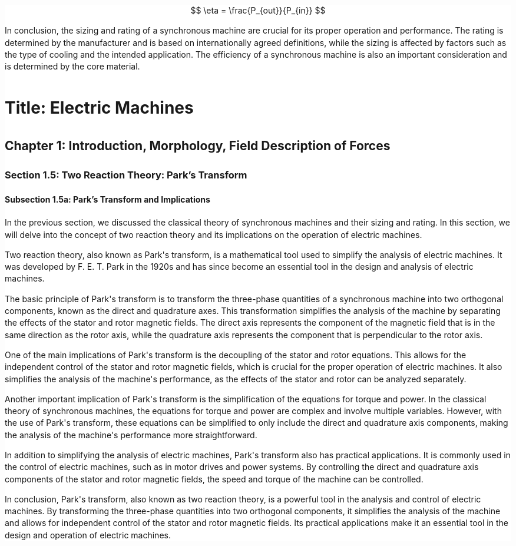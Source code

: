 $$
\eta = \frac{P_{out}}{P_{in}}
$$

In conclusion, the sizing and rating of a synchronous machine are crucial for its proper operation and performance. The rating is determined by the manufacturer and is based on internationally agreed definitions, while the sizing is affected by factors such as the type of cooling and the intended application. The efficiency of a synchronous machine is also an important consideration and is determined by the core material. 


# Title: Electric Machines

## Chapter 1: Introduction, Morphology, Field Description of Forces

### Section 1.5: Two Reaction Theory: Park’s Transform

#### Subsection 1.5a: Park’s Transform and Implications

In the previous section, we discussed the classical theory of synchronous machines and their sizing and rating. In this section, we will delve into the concept of two reaction theory and its implications on the operation of electric machines.

Two reaction theory, also known as Park's transform, is a mathematical tool used to simplify the analysis of electric machines. It was developed by F. E. T. Park in the 1920s and has since become an essential tool in the design and analysis of electric machines.

The basic principle of Park's transform is to transform the three-phase quantities of a synchronous machine into two orthogonal components, known as the direct and quadrature axes. This transformation simplifies the analysis of the machine by separating the effects of the stator and rotor magnetic fields. The direct axis represents the component of the magnetic field that is in the same direction as the rotor axis, while the quadrature axis represents the component that is perpendicular to the rotor axis.

One of the main implications of Park's transform is the decoupling of the stator and rotor equations. This allows for the independent control of the stator and rotor magnetic fields, which is crucial for the proper operation of electric machines. It also simplifies the analysis of the machine's performance, as the effects of the stator and rotor can be analyzed separately.

Another important implication of Park's transform is the simplification of the equations for torque and power. In the classical theory of synchronous machines, the equations for torque and power are complex and involve multiple variables. However, with the use of Park's transform, these equations can be simplified to only include the direct and quadrature axis components, making the analysis of the machine's performance more straightforward.

In addition to simplifying the analysis of electric machines, Park's transform also has practical applications. It is commonly used in the control of electric machines, such as in motor drives and power systems. By controlling the direct and quadrature axis components of the stator and rotor magnetic fields, the speed and torque of the machine can be controlled.

In conclusion, Park's transform, also known as two reaction theory, is a powerful tool in the analysis and control of electric machines. By transforming the three-phase quantities into two orthogonal components, it simplifies the analysis of the machine and allows for independent control of the stator and rotor magnetic fields. Its practical applications make it an essential tool in the design and operation of electric machines.
